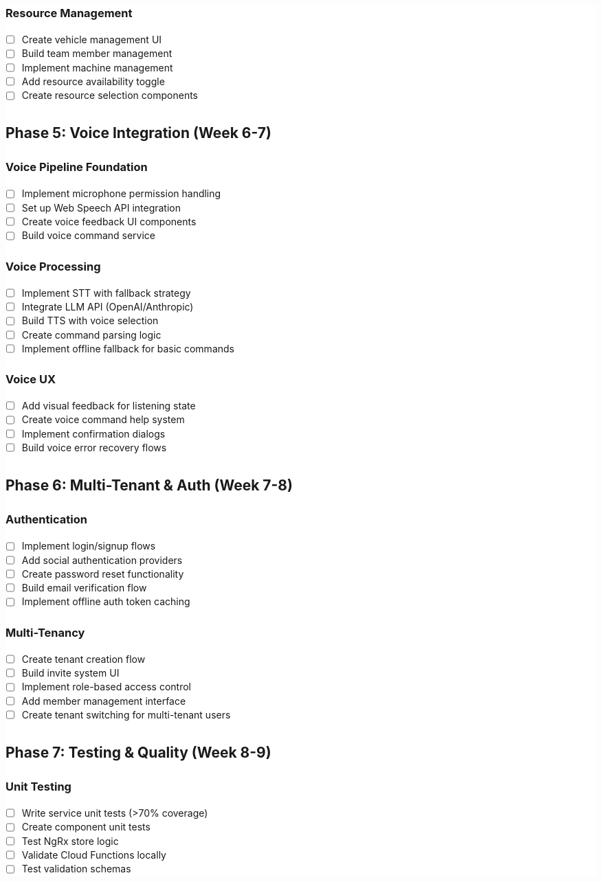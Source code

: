 ### Resource Management
- [ ] Create vehicle management UI
- [ ] Build team member management
- [ ] Implement machine management
- [ ] Add resource availability toggle
- [ ] Create resource selection components

## Phase 5: Voice Integration (Week 6-7)

### Voice Pipeline Foundation
- [ ] Implement microphone permission handling
- [ ] Set up Web Speech API integration
- [ ] Create voice feedback UI components
- [ ] Build voice command service

### Voice Processing
- [ ] Implement STT with fallback strategy
- [ ] Integrate LLM API (OpenAI/Anthropic)
- [ ] Build TTS with voice selection
- [ ] Create command parsing logic
- [ ] Implement offline fallback for basic commands

### Voice UX
- [ ] Add visual feedback for listening state
- [ ] Create voice command help system
- [ ] Implement confirmation dialogs
- [ ] Build voice error recovery flows

## Phase 6: Multi-Tenant & Auth (Week 7-8)

### Authentication
- [ ] Implement login/signup flows
- [ ] Add social authentication providers
- [ ] Create password reset functionality
- [ ] Build email verification flow
- [ ] Implement offline auth token caching

### Multi-Tenancy
- [ ] Create tenant creation flow
- [ ] Build invite system UI
- [ ] Implement role-based access control
- [ ] Add member management interface
- [ ] Create tenant switching for multi-tenant users

## Phase 7: Testing & Quality (Week 8-9)

### Unit Testing
- [ ] Write service unit tests (>70% coverage)
- [ ] Create component unit tests
- [ ] Test NgRx store logic
- [ ] Validate Cloud Functions locally
- [ ] Test validation schemas
